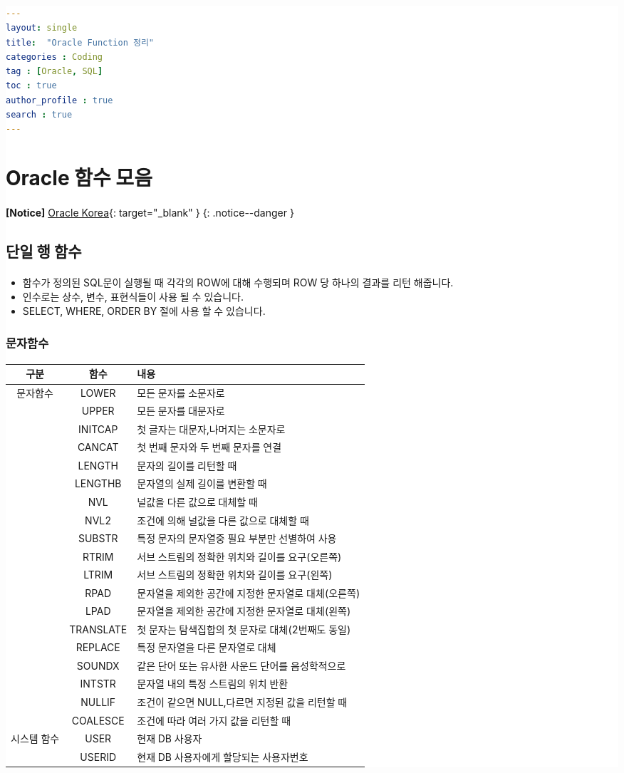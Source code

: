 ```yaml
---
layout: single
title:  "Oracle Function 정리"
categories : Coding
tag : [Oracle, SQL]
toc : true 
author_profile : true 
search : true 
---
```


# Oracle 함수 모음

**[Notice]** [Oracle Korea](hhttps://www.oracle.com/kr/index.html){: target="_blank" }
{: .notice--danger }

## 단일 행 함수
- 함수가 정의된 SQL문이 실행될 때 각각의 ROW에 대해 수행되며 ROW 당 하나의 결과를 리턴 해줍니다.
- 인수로는 상수, 변수, 표현식들이 사용 될 수 있습니다.
- SELECT, WHERE, ORDER BY 절에 사용 할 수 있습니다.

### 문자함수

|구분|함수|내용|
|:---:|:---:|:---|
|문자함수|LOWER|모든 문자를 소문자로|
||UPPER|모든 문자를 대문자로|
||INITCAP|첫 글자는 대문자,나머지는 소문자로|
||CANCAT|첫 번째 문자와 두 번째 문자를 연결|
||LENGTH|문자의 길이를 리턴할 때|
||LENGTHB|문자열의 실제 길이를 변환할 때|
||NVL|널값을 다른 값으로 대체할 때|
||NVL2|조건에 의해 널값을 다른 값으로 대체할 때|
||SUBSTR|특정 문자의 문자열중 필요 부분만 선별하여 사용|
||RTRIM|서브 스트림의 정확한 위치와 길이를 요구(오른쪽)|
||LTRIM|서브 스트림의 정확한 위치와 길이를 요구(왼쪽)|
||RPAD|문자열을 제외한 공간에 지정한 문자열로 대체(오른쪽)|
||LPAD|문자열을 제외한 공간에 지정한 문자열로 대체(왼쪽)|
||TRANSLATE|첫 문자는 탐색집합의 첫 문자로 대체(2번째도 동일)|
||REPLACE|특정 문자열을 다른 문자열로 대체|
||SOUNDX|같은 단어 또는 유사한 사운드 단어를 음성학적으로|
||INTSTR|문자열 내의 특정 스트림의 위치 반환|
||NULLIF|조건이 같으면 NULL,다르면 지정된 값을 리턴할 때|
||COALESCE|조건에 따라 여러 가지 값을 리턴할 때|
|시스템 함수|USER|현재 DB 사용자|
||USERID|현재 DB 사용자에게 할당되는 사용자번호|
